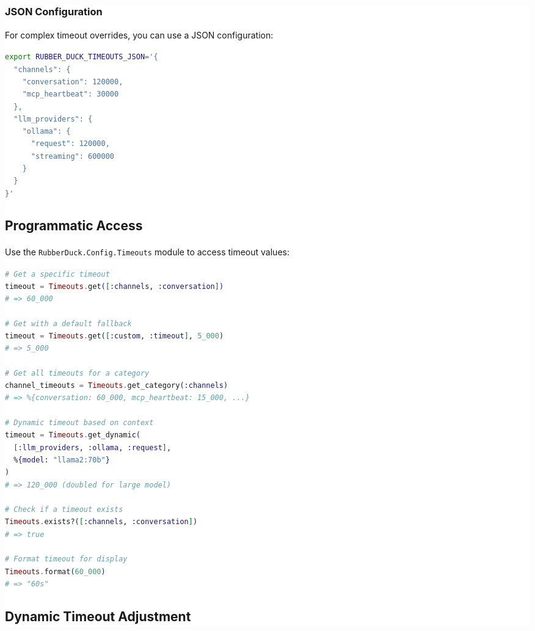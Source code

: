 ### JSON Configuration

For complex timeout overrides, you can use a JSON configuration:

```bash
export RUBBER_DUCK_TIMEOUTS_JSON='{
  "channels": {
    "conversation": 120000,
    "mcp_heartbeat": 30000
  },
  "llm_providers": {
    "ollama": {
      "request": 120000,
      "streaming": 600000
    }
  }
}'
```

## Programmatic Access

Use the `RubberDuck.Config.Timeouts` module to access timeout values:

```elixir
# Get a specific timeout
timeout = Timeouts.get([:channels, :conversation])
# => 60_000

# Get with a default fallback
timeout = Timeouts.get([:custom, :timeout], 5_000)
# => 5_000

# Get all timeouts for a category
channel_timeouts = Timeouts.get_category(:channels)
# => %{conversation: 60_000, mcp_heartbeat: 15_000, ...}

# Dynamic timeout based on context
timeout = Timeouts.get_dynamic(
  [:llm_providers, :ollama, :request],
  %{model: "llama2:70b"}
)
# => 120_000 (doubled for large model)

# Check if a timeout exists
Timeouts.exists?([:channels, :conversation])
# => true

# Format timeout for display
Timeouts.format(60_000)
# => "60s"
```

## Dynamic Timeout Adjustment
